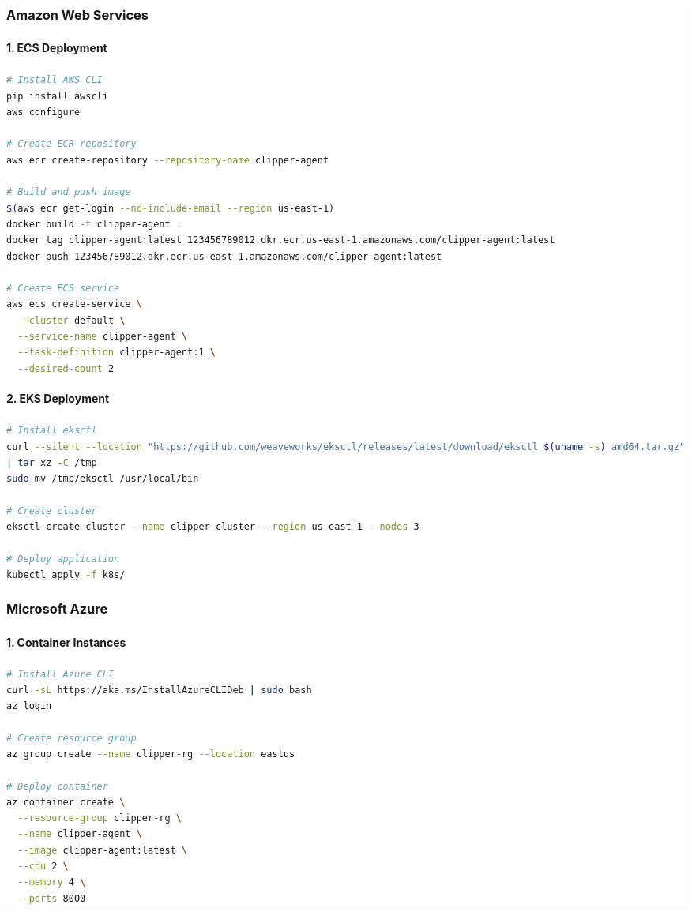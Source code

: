 ### Amazon Web Services

#### 1. ECS Deployment
```bash
# Install AWS CLI
pip install awscli
aws configure

# Create ECR repository
aws ecr create-repository --repository-name clipper-agent

# Build and push image
$(aws ecr get-login --no-include-email --region us-east-1)
docker build -t clipper-agent .
docker tag clipper-agent:latest 123456789012.dkr.ecr.us-east-1.amazonaws.com/clipper-agent:latest
docker push 123456789012.dkr.ecr.us-east-1.amazonaws.com/clipper-agent:latest

# Create ECS service
aws ecs create-service \
  --cluster default \
  --service-name clipper-agent \
  --task-definition clipper-agent:1 \
  --desired-count 2
```

#### 2. EKS Deployment
```bash
# Install eksctl
curl --silent --location "https://github.com/weaveworks/eksctl/releases/latest/download/eksctl_$(uname -s)_amd64.tar.gz" | tar xz -C /tmp
sudo mv /tmp/eksctl /usr/local/bin

# Create cluster
eksctl create cluster --name clipper-cluster --region us-east-1 --nodes 3

# Deploy application
kubectl apply -f k8s/
```

### Microsoft Azure

#### 1. Container Instances
```bash
# Install Azure CLI
curl -sL https://aka.ms/InstallAzureCLIDeb | sudo bash
az login

# Create resource group
az group create --name clipper-rg --location eastus

# Deploy container
az container create \
  --resource-group clipper-rg \
  --name clipper-agent \
  --image clipper-agent:latest \
  --cpu 2 \
  --memory 4 \
  --ports 8000
```
